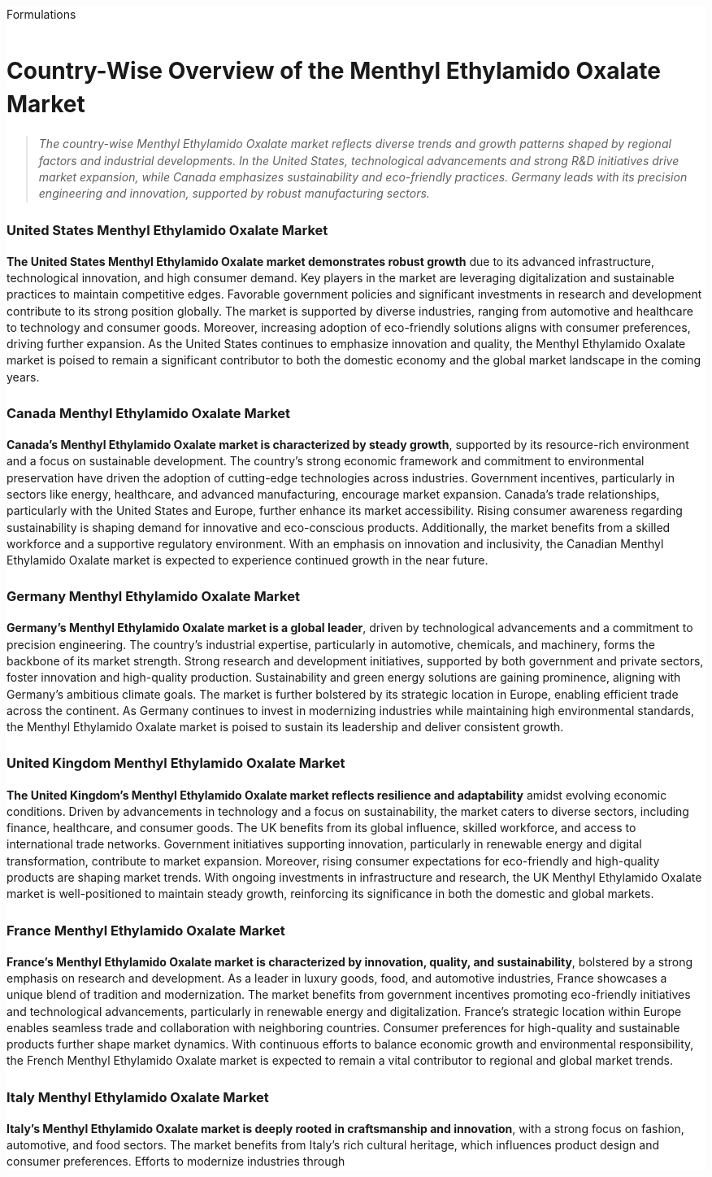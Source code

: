 Formulations</li></ul><h1><span class="">Country-Wise Overview of the Menthyl Ethylamido Oxalate Market<br /></span></h1><blockquote><p><em><span class="">The country-wise Menthyl Ethylamido Oxalate market reflects diverse trends and growth patterns shaped by regional factors and industrial developments. In the United States, technological advancements and strong R&amp;D initiatives drive market expansion, while Canada emphasizes sustainability and eco-friendly practices. Germany leads with its precision engineering and innovation, supported by robust manufacturing sectors.</span></em></p></blockquote><h3><strong>United States Menthyl Ethylamido Oxalate Market</strong></h3><p><strong>The United States Menthyl Ethylamido Oxalate market demonstrates robust growth</strong> due to its advanced infrastructure, technological innovation, and high consumer demand. Key players in the market are leveraging digitalization and sustainable practices to maintain competitive edges. Favorable government policies and significant investments in research and development contribute to its strong position globally. The market is supported by diverse industries, ranging from automotive and healthcare to technology and consumer goods. Moreover, increasing adoption of eco-friendly solutions aligns with consumer preferences, driving further expansion. As the United States continues to emphasize innovation and quality, the Menthyl Ethylamido Oxalate market is poised to remain a significant contributor to both the domestic economy and the global market landscape in the coming years.</p><h3><strong>Canada Menthyl Ethylamido Oxalate Market</strong></h3><p><strong>Canada&rsquo;s Menthyl Ethylamido Oxalate market is characterized by steady growth</strong>, supported by its resource-rich environment and a focus on sustainable development. The country&rsquo;s strong economic framework and commitment to environmental preservation have driven the adoption of cutting-edge technologies across industries. Government incentives, particularly in sectors like energy, healthcare, and advanced manufacturing, encourage market expansion. Canada&rsquo;s trade relationships, particularly with the United States and Europe, further enhance its market accessibility. Rising consumer awareness regarding sustainability is shaping demand for innovative and eco-conscious products. Additionally, the market benefits from a skilled workforce and a supportive regulatory environment. With an emphasis on innovation and inclusivity, the Canadian Menthyl Ethylamido Oxalate market is expected to experience continued growth in the near future.</p><h3><strong>Germany Menthyl Ethylamido Oxalate Market</strong></h3><p><strong>Germany&rsquo;s Menthyl Ethylamido Oxalate market is a global leader</strong>, driven by technological advancements and a commitment to precision engineering. The country&rsquo;s industrial expertise, particularly in automotive, chemicals, and machinery, forms the backbone of its market strength. Strong research and development initiatives, supported by both government and private sectors, foster innovation and high-quality production. Sustainability and green energy solutions are gaining prominence, aligning with Germany&rsquo;s ambitious climate goals. The market is further bolstered by its strategic location in Europe, enabling efficient trade across the continent. As Germany continues to invest in modernizing industries while maintaining high environmental standards, the Menthyl Ethylamido Oxalate market is poised to sustain its leadership and deliver consistent growth.</p><h3><strong>United Kingdom Menthyl Ethylamido Oxalate Market</strong></h3><p><strong>The United Kingdom&rsquo;s Menthyl Ethylamido Oxalate market reflects resilience and adaptability</strong> amidst evolving economic conditions. Driven by advancements in technology and a focus on sustainability, the market caters to diverse sectors, including finance, healthcare, and consumer goods. The UK benefits from its global influence, skilled workforce, and access to international trade networks. Government initiatives supporting innovation, particularly in renewable energy and digital transformation, contribute to market expansion. Moreover, rising consumer expectations for eco-friendly and high-quality products are shaping market trends. With ongoing investments in infrastructure and research, the UK Menthyl Ethylamido Oxalate market is well-positioned to maintain steady growth, reinforcing its significance in both the domestic and global markets.</p><h3><strong>France Menthyl Ethylamido Oxalate Market</strong></h3><p><strong>France&rsquo;s Menthyl Ethylamido Oxalate market is characterized by innovation, quality, and sustainability</strong>, bolstered by a strong emphasis on research and development. As a leader in luxury goods, food, and automotive industries, France showcases a unique blend of tradition and modernization. The market benefits from government incentives promoting eco-friendly initiatives and technological advancements, particularly in renewable energy and digitalization. France&rsquo;s strategic location within Europe enables seamless trade and collaboration with neighboring countries. Consumer preferences for high-quality and sustainable products further shape market dynamics. With continuous efforts to balance economic growth and environmental responsibility, the French Menthyl Ethylamido Oxalate market is expected to remain a vital contributor to regional and global market trends.</p><h3><strong>Italy Menthyl Ethylamido Oxalate Market</strong></h3><p><strong>Italy&rsquo;s Menthyl Ethylamido Oxalate market is deeply rooted in craftsmanship and innovation</strong>, with a strong focus on fashion, automotive, and food sectors. The market benefits from Italy&rsquo;s rich cultural heritage, which influences product design and consumer preferences. Efforts to modernize industries through